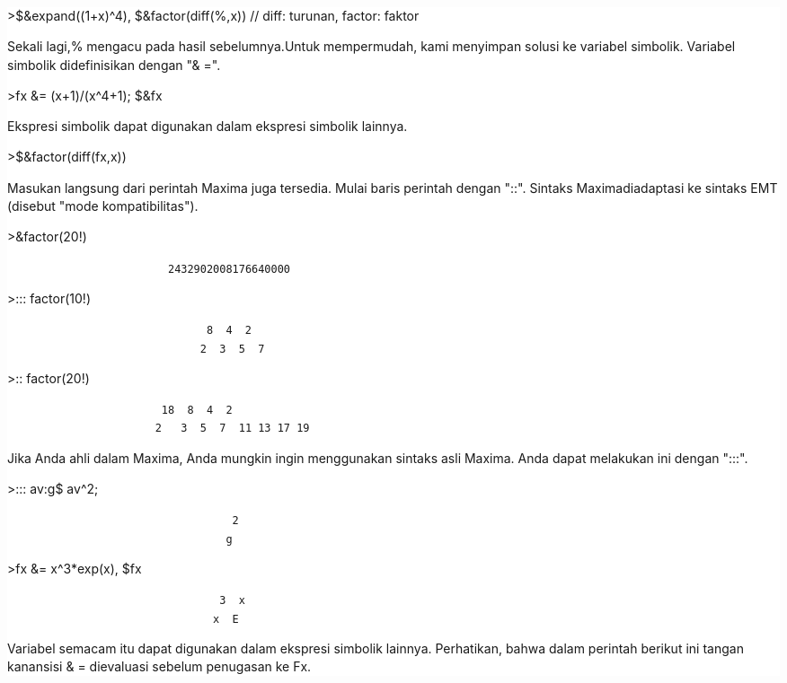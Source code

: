 
\>$&expand((1+x)^4), $&factor(diff(%,x)) // diff: turunan, factor: faktor


Sekali lagi,% mengacu pada hasil sebelumnya.Untuk mempermudah, kami
menyimpan solusi ke variabel simbolik. Variabel simbolik didefinisikan
dengan "&amp; =".


\>fx &= (x+1)/(x^4+1); $&fx


Ekspresi simbolik dapat digunakan dalam ekspresi simbolik lainnya.


\>$&factor(diff(fx,x))


Masukan langsung dari perintah Maxima juga tersedia. Mulai baris
perintah dengan "::". Sintaks Maximadiadaptasi ke sintaks EMT (disebut
"mode kompatibilitas").


\>&factor(20!)


    
                             2432902008176640000
    

\>::: factor(10!)


    
                                   8  4  2
                                  2  3  5  7
    

\>:: factor(20!)


    
                            18  8  4  2
                           2   3  5  7  11 13 17 19
    

Jika Anda ahli dalam Maxima, Anda mungkin ingin menggunakan sintaks
asli Maxima. Anda dapat melakukan ini dengan ":::".


\>::: av:g$ av^2;


    
                                       2
                                      g
    

\>fx &= x^3\*exp(x), $fx


    
                                     3  x
                                    x  E
    

Variabel semacam itu dapat digunakan dalam ekspresi simbolik lainnya.
Perhatikan, bahwa dalam perintah berikut ini tangan kanansisi &amp; =
dievaluasi sebelum penugasan ke Fx.
